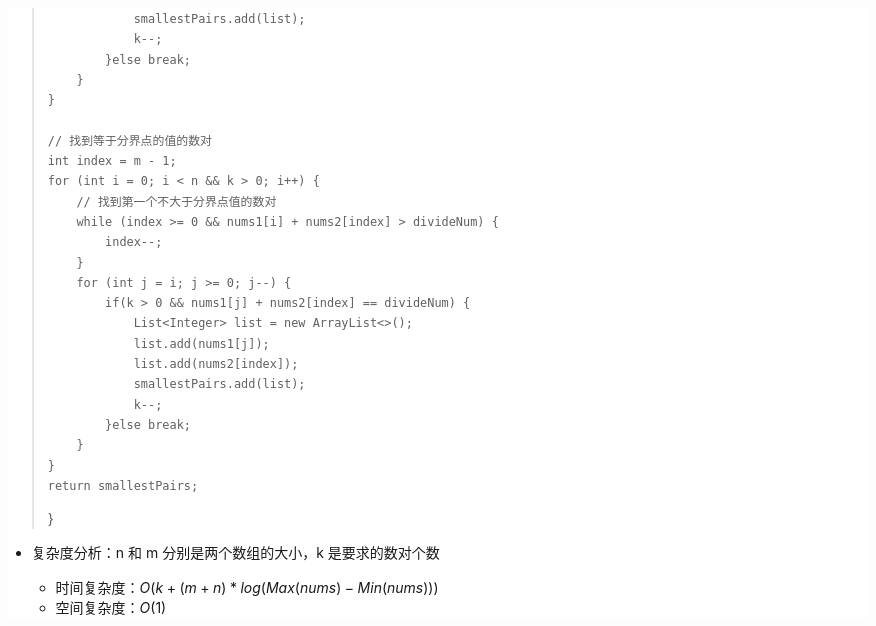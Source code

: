   >                 smallestPairs.add(list);
  >                 k--;
  >             }else break;
  >         }
  >     }
  > 
  >     // 找到等于分界点的值的数对
  >     int index = m - 1;
  >     for (int i = 0; i < n && k > 0; i++) {
  >         // 找到第一个不大于分界点值的数对
  >         while (index >= 0 && nums1[i] + nums2[index] > divideNum) {
  >             index--;
  >         }
  >         for (int j = i; j >= 0; j--) {
  >             if(k > 0 && nums1[j] + nums2[index] == divideNum) {
  >                 List<Integer> list = new ArrayList<>();
  >                 list.add(nums1[j]);
  >                 list.add(nums2[index]);
  >                 smallestPairs.add(list);
  >                 k--;
  >             }else break;
  >         }
  >     }
  >     return smallestPairs;
  > }
  > ```

* 复杂度分析：n 和 m 分别是两个数组的大小，k 是要求的数对个数

  * 时间复杂度：$O(k+(m+n)*log(Max(nums)-Min(nums)))$
  * 空间复杂度：$O(1)$

